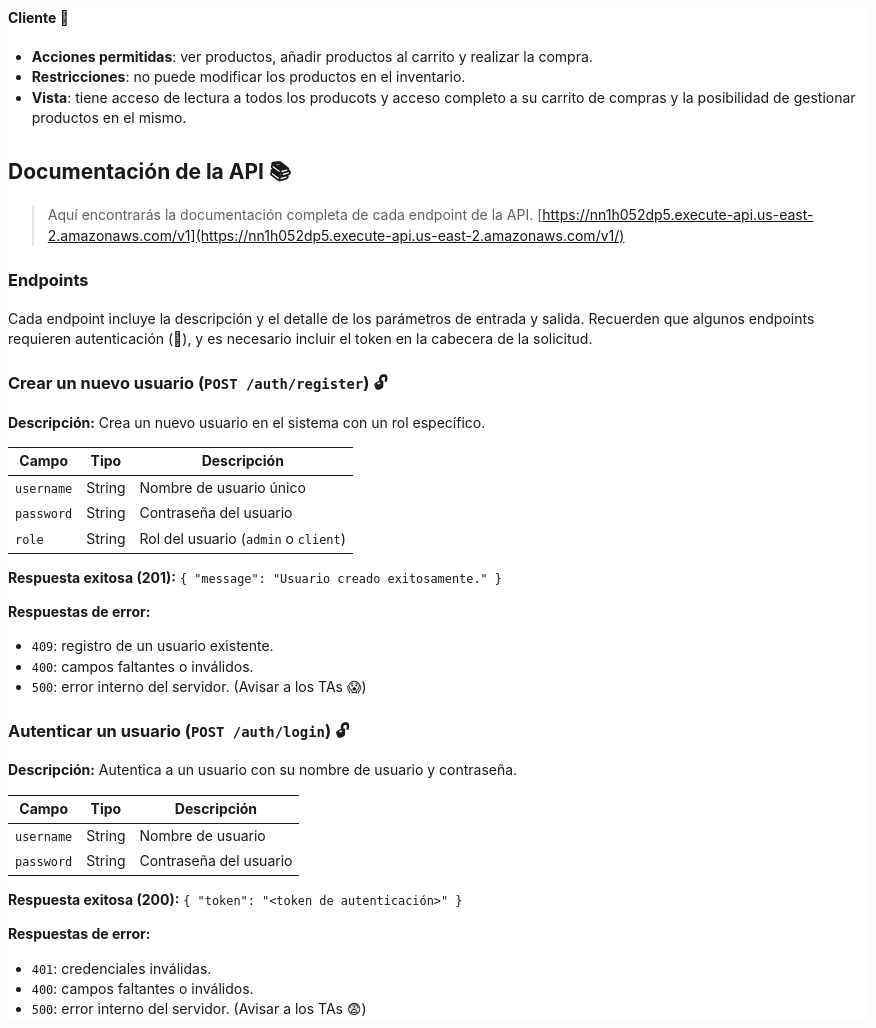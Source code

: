 #### Cliente 👤

- **Acciones permitidas**: ver productos, añadir productos al carrito y realizar la compra.
- **Restricciones**: no puede modificar los productos en el inventario.
- **Vista**: tiene acceso de lectura a todos los producots y acceso completo a su carrito de compras y la posibilidad de gestionar productos en el mismo.

## Documentación de la API 📚

> Aquí encontrarás la documentación completa de cada endpoint de la API. [https://nn1h052dp5.execute-api.us-east-2.amazonaws.com/v1](https://nn1h052dp5.execute-api.us-east-2.amazonaws.com/v1/)





### Endpoints

Cada endpoint incluye la descripción y el detalle de los parámetros de entrada y salida. Recuerden que algunos endpoints requieren autenticación (🔐), y es necesario incluir el token en la cabecera de la solicitud.

### Crear un nuevo usuario (`POST /auth/register`) 🔓

**Descripción:** Crea un nuevo usuario en el sistema con un rol específico.

| Campo            | Tipo     | Descripción                               |
|------------------|----------|-------------------------------------------|
| `username`       | String   | Nombre de usuario único                   |
| `password`       | String   | Contraseña del usuario                    |
| `role`           | String   | Rol del usuario (`admin` o `client`)      |

**Respuesta exitosa (201):** `{ "message": "Usuario creado exitosamente." }`

**Respuestas de error:**

- `409`: registro de un usuario existente.
- `400`: campos faltantes o inválidos.
- `500`: error interno del servidor. (Avisar a los TAs 😱)

### Autenticar un usuario (`POST /auth/login`) 🔓

**Descripción:** Autentica a un usuario con su nombre de usuario y contraseña.

| Campo            | Tipo     | Descripción                               |
|------------------|----------|-------------------------------------------|
| `username`       | String   | Nombre de usuario                         |
| `password`       | String   | Contraseña del usuario                    |

**Respuesta exitosa (200):** `{ "token": "<token de autenticación>" }`

**Respuestas de error:**

- `401`: credenciales inválidas.
- `400`: campos faltantes o inválidos.
- `500`: error interno del servidor. (Avisar a los TAs 😨)
